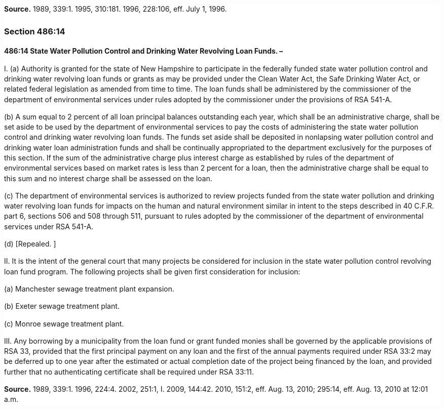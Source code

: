 **Source.** 1989, 339:1. 1995, 310:181. 1996, 228:106, eff. July 1,
1996.

### Section 486:14

 **486:14 State Water Pollution Control and Drinking Water Revolving
Loan Funds. –**
                                             
 I. (a) Authority is granted for the state of New Hampshire to
participate in the federally funded state water pollution control and
drinking water revolving loan funds or grants as may be provided under
the Clean Water Act, the Safe Drinking Water Act, or related federal
legislation as amended from time to time. The loan funds shall be
administered by the commissioner of the department of environmental
services under rules adopted by the commissioner under the provisions of
RSA 541-A.
                                             
 (b) A sum equal to 2 percent of all loan principal balances
outstanding each year, which shall be an administrative charge, shall be
set aside to be used by the department of environmental services to pay
the costs of administering the state water pollution control and
drinking water revolving loan funds. The funds set aside shall be
deposited in nonlapsing water pollution control and drinking water loan
administration funds and shall be continually appropriated to the
department exclusively for the purposes of this section. If the sum of
the administrative charge plus interest charge as established by rules
of the department of environmental services based on market rates is
less than 2 percent for a loan, then the administrative charge shall be
equal to this sum and no interest charge shall be assessed on the loan.
                                             
 (c) The department of environmental services is authorized to
review projects funded from the state water pollution and drinking water
revolving loan funds for impacts on the human and natural environment
similar in intent to the steps described in 40 C.F.R. part 6, sections
506 and 508 through 511, pursuant to rules adopted by the commissioner
of the department of environmental services under RSA 541-A.
                                             
 (d) 
                                             [Repealed.
                                             ]
                                             
 II. It is the intent of the general court that many projects be
considered for inclusion in the state water pollution control revolving
loan fund program. The following projects shall be given first
consideration for inclusion:
                                             
 (a) Manchester sewage treatment plant expansion.
                                             
 (b) Exeter sewage treatment plant.
                                             
 (c) Monroe sewage treatment plant.
                                             
 III. Any borrowing by a municipality from the loan fund or grant
funded monies shall be governed by the applicable provisions of RSA 33,
provided that the first principal payment on any loan and the first of
the annual payments required under RSA 33:2 may be deferred up to one
year after the estimated or actual completion date of the project being
financed by the loan, and provided further that no authenticating
certificate shall be required under RSA 33:11.

**Source.** 1989, 339:1. 1996, 224:4. 2002, 251:1, I. 2009, 144:42.
2010, 151:2, eff. Aug. 13, 2010; 295:14, eff. Aug. 13, 2010 at 12:01
a.m.
